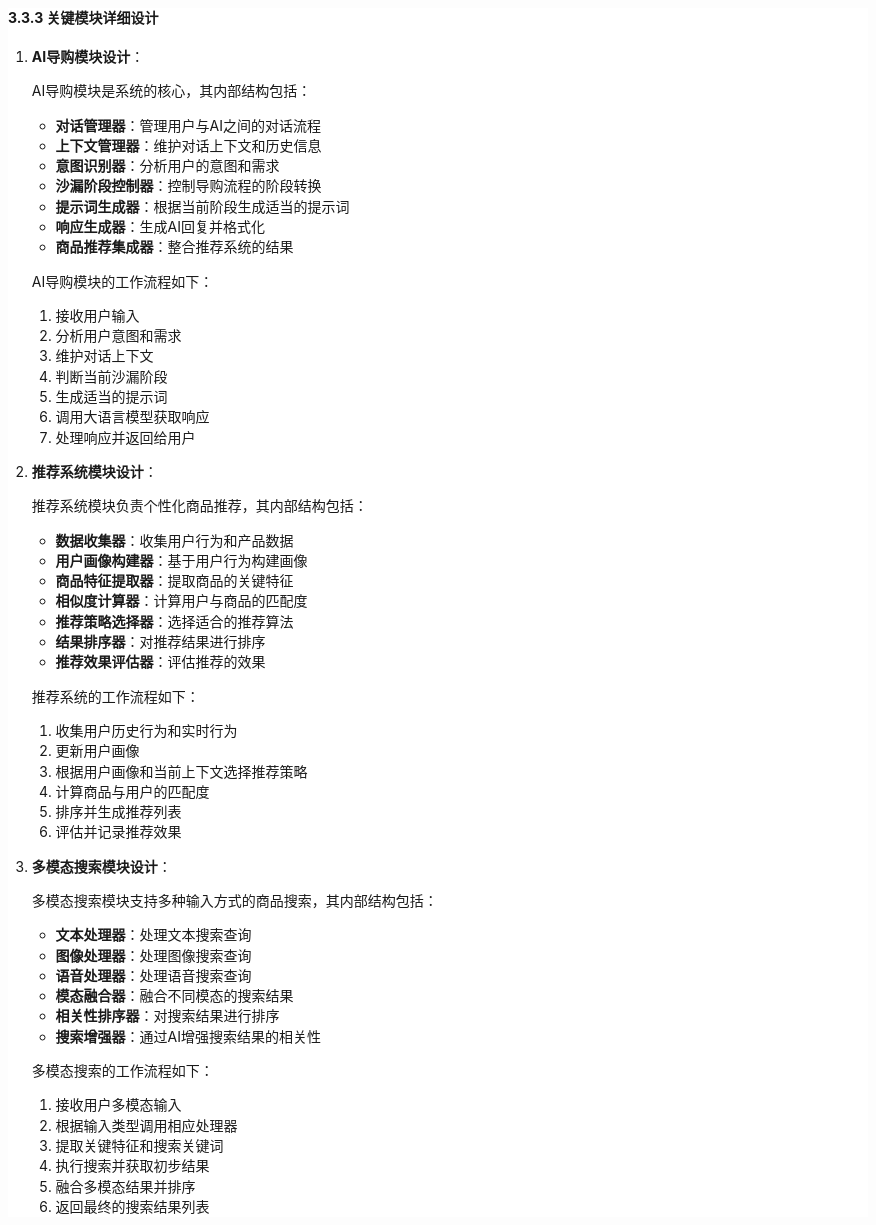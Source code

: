 #### 3.3.3 关键模块详细设计

1. **AI导购模块设计**：

   AI导购模块是系统的核心，其内部结构包括：

   - **对话管理器**：管理用户与AI之间的对话流程
   - **上下文管理器**：维护对话上下文和历史信息
   - **意图识别器**：分析用户的意图和需求
   - **沙漏阶段控制器**：控制导购流程的阶段转换
   - **提示词生成器**：根据当前阶段生成适当的提示词
   - **响应生成器**：生成AI回复并格式化
   - **商品推荐集成器**：整合推荐系统的结果

   AI导购模块的工作流程如下：
   1. 接收用户输入
   2. 分析用户意图和需求
   3. 维护对话上下文
   4. 判断当前沙漏阶段
   5. 生成适当的提示词
   6. 调用大语言模型获取响应
   7. 处理响应并返回给用户

2. **推荐系统模块设计**：

   推荐系统模块负责个性化商品推荐，其内部结构包括：

   - **数据收集器**：收集用户行为和产品数据
   - **用户画像构建器**：基于用户行为构建画像
   - **商品特征提取器**：提取商品的关键特征
   - **相似度计算器**：计算用户与商品的匹配度
   - **推荐策略选择器**：选择适合的推荐算法
   - **结果排序器**：对推荐结果进行排序
   - **推荐效果评估器**：评估推荐的效果

   推荐系统的工作流程如下：
   1. 收集用户历史行为和实时行为
   2. 更新用户画像
   3. 根据用户画像和当前上下文选择推荐策略
   4. 计算商品与用户的匹配度
   5. 排序并生成推荐列表
   6. 评估并记录推荐效果

3. **多模态搜索模块设计**：

   多模态搜索模块支持多种输入方式的商品搜索，其内部结构包括：

   - **文本处理器**：处理文本搜索查询
   - **图像处理器**：处理图像搜索查询
   - **语音处理器**：处理语音搜索查询
   - **模态融合器**：融合不同模态的搜索结果
   - **相关性排序器**：对搜索结果进行排序
   - **搜索增强器**：通过AI增强搜索结果的相关性

   多模态搜索的工作流程如下：
   1. 接收用户多模态输入
   2. 根据输入类型调用相应处理器
   3. 提取关键特征和搜索关键词
   4. 执行搜索并获取初步结果
   5. 融合多模态结果并排序
   6. 返回最终的搜索结果列表
